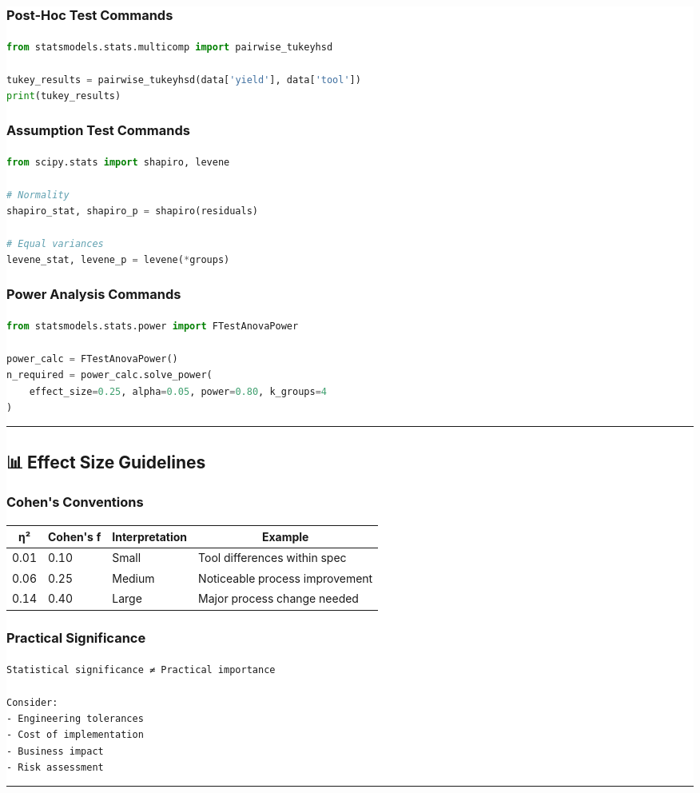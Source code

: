 ### Post-Hoc Test Commands

```python
from statsmodels.stats.multicomp import pairwise_tukeyhsd

tukey_results = pairwise_tukeyhsd(data['yield'], data['tool'])
print(tukey_results)
```

### Assumption Test Commands

```python
from scipy.stats import shapiro, levene

# Normality
shapiro_stat, shapiro_p = shapiro(residuals)

# Equal variances
levene_stat, levene_p = levene(*groups)
```

### Power Analysis Commands

```python
from statsmodels.stats.power import FTestAnovaPower

power_calc = FTestAnovaPower()
n_required = power_calc.solve_power(
    effect_size=0.25, alpha=0.05, power=0.80, k_groups=4
)
```

---

## 📊 Effect Size Guidelines

### Cohen's Conventions

| **η²** | **Cohen's f** | **Interpretation** | **Example** |
|--------|---------------|-------------------|-------------|
| 0.01 | 0.10 | Small | Tool differences within spec |
| 0.06 | 0.25 | Medium | Noticeable process improvement |
| 0.14 | 0.40 | Large | Major process change needed |

### Practical Significance

```text
Statistical significance ≠ Practical importance

Consider:
- Engineering tolerances
- Cost of implementation  
- Business impact
- Risk assessment
```

---